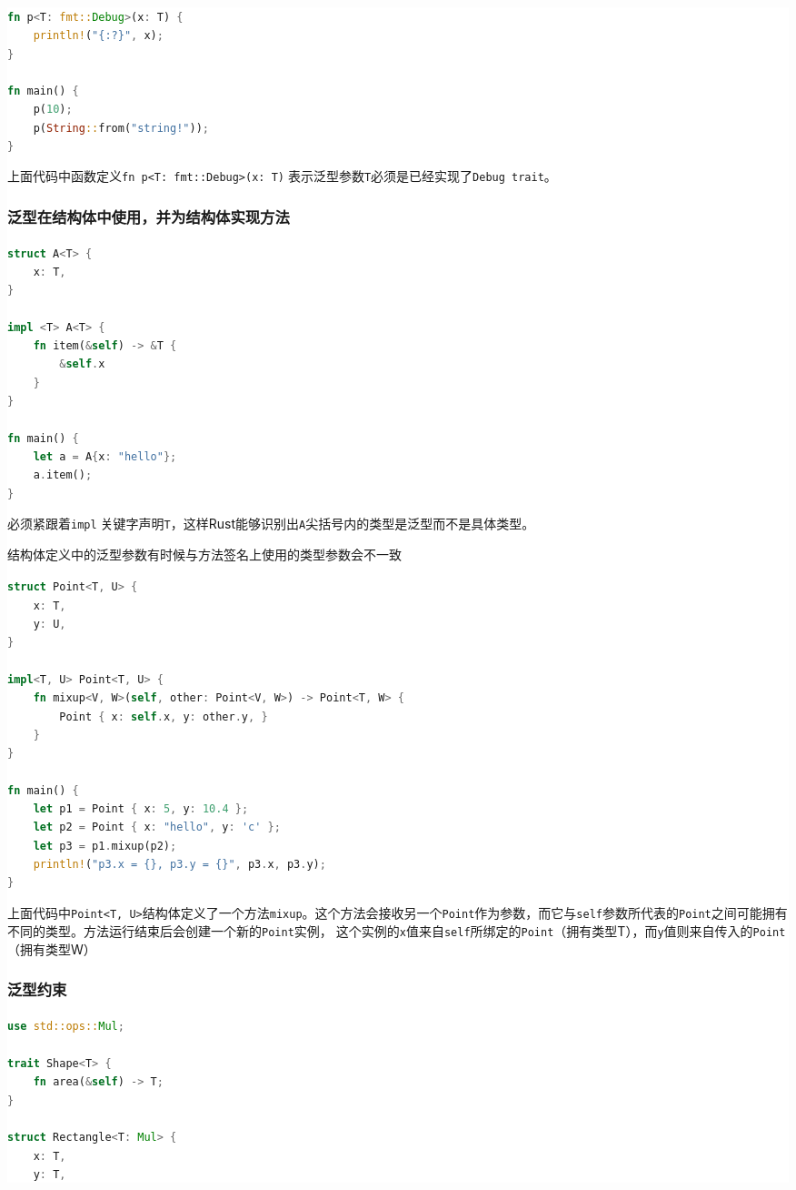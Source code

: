 ```rust
fn p<T: fmt::Debug>(x: T) {
    println!("{:?}", x);
}

fn main() {
    p(10);
    p(String::from("string!"));
}
```
上面代码中函数定义`fn p<T: fmt::Debug>(x: T)` 表示泛型参数`T`必须是已经实现了`Debug trait`。
### 泛型在结构体中使用，并为结构体实现方法
```rust
struct A<T> {
    x: T,
}

impl <T> A<T> {
    fn item(&self) -> &T {
        &self.x 
    }
}

fn main() {
    let a = A{x: "hello"};
    a.item();
}
```
必须紧跟着`impl` 关键字声明`T`，这样Rust能够识别出`A`尖括号内的类型是泛型而不是具体类型。

结构体定义中的泛型参数有时候与方法签名上使用的类型参数会不一致
```rust
struct Point<T, U> {
    x: T,
    y: U,
}

impl<T, U> Point<T, U> {
    fn mixup<V, W>(self, other: Point<V, W>) -> Point<T, W> {
        Point { x: self.x, y: other.y, } 
    }
}

fn main() {
    let p1 = Point { x: 5, y: 10.4 };
    let p2 = Point { x: "hello", y: 'c' };
    let p3 = p1.mixup(p2);
    println!("p3.x = {}, p3.y = {}", p3.x, p3.y);
}
```
上面代码中`Point<T, U>`结构体定义了一个方法`mixup`。这个方法会接收另一个`Point`作为参数，而它与`self`参数所代表的`Point`之间可能拥有不同的类型。方法运行结束后会创建一个新的`Point`实例，
这个实例的`x`值来自`self`所绑定的`Point`（拥有类型T），而`y`值则来自传入的`Point`（拥有类型W）
### 泛型约束
```rust
use std::ops::Mul;

trait Shape<T> {
    fn area(&self) -> T;
}

struct Rectangle<T: Mul> {
    x: T,
    y: T,
```